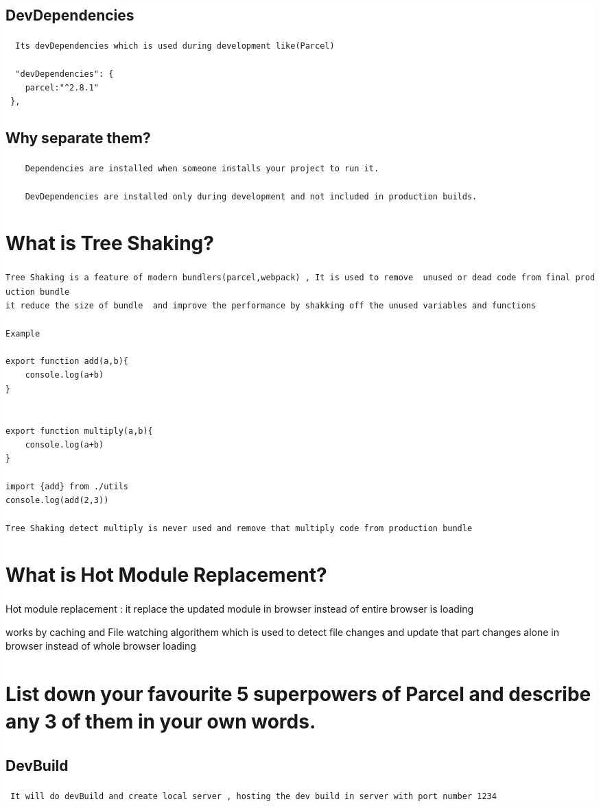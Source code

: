   ## DevDependencies

      Its devDependencies which is used during development like(Parcel)

      "devDependencies": {
        parcel:"^2.8.1"
     },

 ## Why separate them?

        Dependencies are installed when someone installs your project to run it.

        DevDependencies are installed only during development and not included in production builds.

 # What is Tree Shaking?
 
    Tree Shaking is a feature of modern bundlers(parcel,webpack) , It is used to remove  unused or dead code from final production bundle 
    it reduce the size of bundle  and improve the performance by shakking off the unused variables and functions 

    Example 

    export function add(a,b){
        console.log(a+b)
    }

    
    export function multiply(a,b){
        console.log(a+b)
    }

    import {add} from ./utils
    console.log(add(2,3))

    Tree Shaking detect multiply is never used and remove that multiply code from production bundle 

 # What is Hot Module Replacement?

   Hot module replacement : it replace the updated module in browser instead of entire browser is loading 
   
   works by caching and File watching algorithem which is used to detect  file changes and update that part changes  alone in browser instead of whole browser loading

 # List down your favourite 5 superpowers of Parcel and describe any 3 of them in your own words.

  ## DevBuild

     It will do devBuild and create local server , hosting the dev build in server with port number 1234
